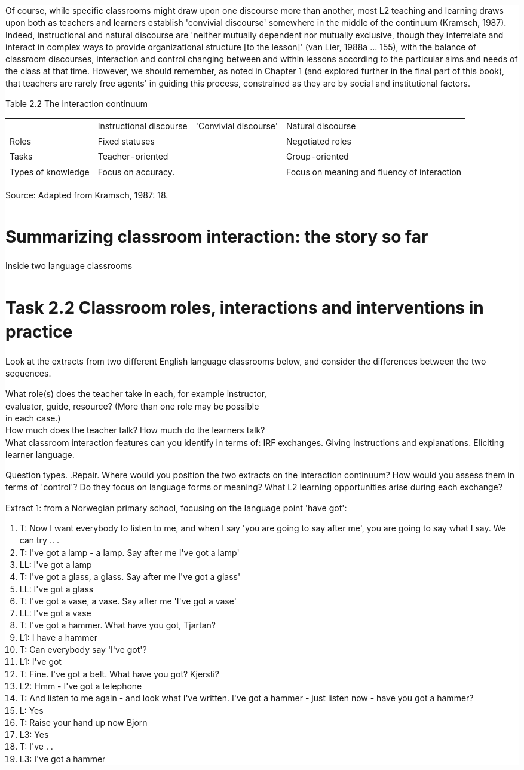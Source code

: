 Of course, while specific classrooms might draw upon one discourse more than another, most L2 teaching and learning draws upon both as teachers and learners establish 'convivial discourse' somewhere in the middle of the continuum (Kramsch, 1987). Indeed, instructional and natural discourse are 'neither mutually dependent nor mutually exclusive, though they interrelate and interact in complex ways to provide organizational structure [to the lesson]' (van Lier, $1 9 8 8 \mathrm { a }$ ... 155), with the balance of classroom discourses, interaction and control changing between and within lessons according to the particular aims and needs of the class at that time. However, we should remember, as noted in Chapter 1 (and explored further in the final part of this book), that teachers are rarely free agents' in guiding this process, constrained as they are by social and institutional factors.

Table 2.2 The interaction continuum   

<html><body><table><tr><td></td><td>Instructional discourse</td><td>&#x27;Convivial discourse&#x27;</td><td>Natural discourse</td></tr><tr><td>Roles</td><td>Fixed statuses</td><td></td><td>Negotiated roles</td></tr><tr><td>Tasks</td><td>Teacher-oriented</td><td></td><td>Group-oriented</td></tr><tr><td>Types of knowledge</td><td>Focus on accuracy.</td><td></td><td>Focus on meaning and fluency of interaction</td></tr></table></body></html>

Source: Adapted from Kramsch, 1987: 18.

# Summarizing classroom interaction: the story so far

Inside two language classrooms

# Task 2.2 Classroom roles, interactions and interventions in practice

Look at the extracts from two different English language classrooms below, and consider the differences between the two sequences.

What role(s) does the teacher take in each, for example instructor,   
evaluator, guide, resource? (More than one role may be possible   
in each case.)   
How much does the teacher talk? How much do the learners talk?   
What classroom interaction features can you identify in terms of: IRF exchanges. Giving instructions and explanations. Eliciting learner language.

Question types. .Repair. Where would you position the two extracts on the interaction continuum? How would you assess them in terms of 'control'? Do they focus on language forms or meaning? What L2 learning opportunities arise during each exchange?

Extract 1: from a Norwegian primary school, focusing on the language point 'have got':

1. T: Now I want everybody to listen to me, and when I say 'you are going to say after me', you are going to say what I say. We can try .. .   
2. T: I've got a lamp - a lamp. Say after me I've got a lamp'   
3. LL: I've got a lamp   
4. T: I've got a glass, a glass. Say after me I've got a glass'   
5. LL: I've got a glass   
6. T: I've got a vase, a vase. Say after me 'I've got a vase'   
7. LL: I've got a vase   
8. T: I've got a hammer. What have you got, Tjartan?   
9. L1: I have a hammer   
10. T: Can everybody say 'I've got'?   
11. L1: I've got   
12. T: Fine. I've got a belt. What have you got? Kjersti?   
13. L2: Hmm - I've got a telephone   
14. T: And listen to me again - and look what I've written. I've got a hammer - just listen now - have you got a hammer?   
15. L: Yes   
16. T: Raise your hand up now Bjorn   
17. L3: Yes   
18. T: I've . .   
19. L3: I've got a hammer   